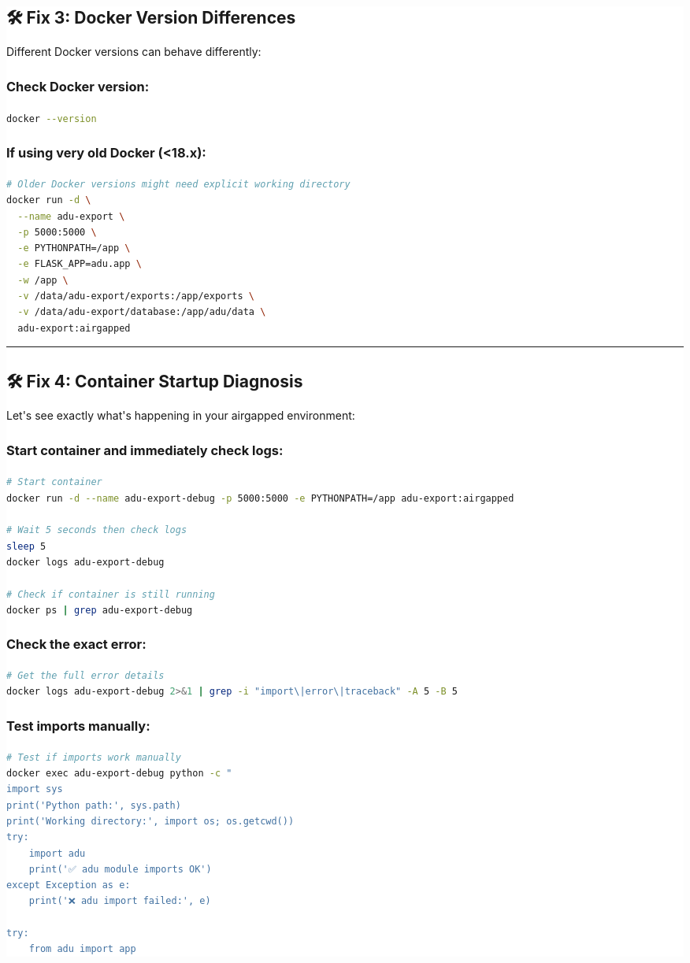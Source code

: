 
## 🛠️ **Fix 3: Docker Version Differences**

Different Docker versions can behave differently:

### **Check Docker version:**
```bash
docker --version
```

### **If using very old Docker (<18.x):**
```bash
# Older Docker versions might need explicit working directory
docker run -d \
  --name adu-export \
  -p 5000:5000 \
  -e PYTHONPATH=/app \
  -e FLASK_APP=adu.app \
  -w /app \
  -v /data/adu-export/exports:/app/exports \
  -v /data/adu-export/database:/app/adu/data \
  adu-export:airgapped
```

---

## 🛠️ **Fix 4: Container Startup Diagnosis**

Let's see exactly what's happening in your airgapped environment:

### **Start container and immediately check logs:**
```bash
# Start container
docker run -d --name adu-export-debug -p 5000:5000 -e PYTHONPATH=/app adu-export:airgapped

# Wait 5 seconds then check logs
sleep 5
docker logs adu-export-debug

# Check if container is still running
docker ps | grep adu-export-debug
```

### **Check the exact error:**
```bash
# Get the full error details
docker logs adu-export-debug 2>&1 | grep -i "import\|error\|traceback" -A 5 -B 5
```

### **Test imports manually:**
```bash
# Test if imports work manually
docker exec adu-export-debug python -c "
import sys
print('Python path:', sys.path)
print('Working directory:', import os; os.getcwd())
try:
    import adu
    print('✅ adu module imports OK')
except Exception as e:
    print('❌ adu import failed:', e)

try:
    from adu import app
```